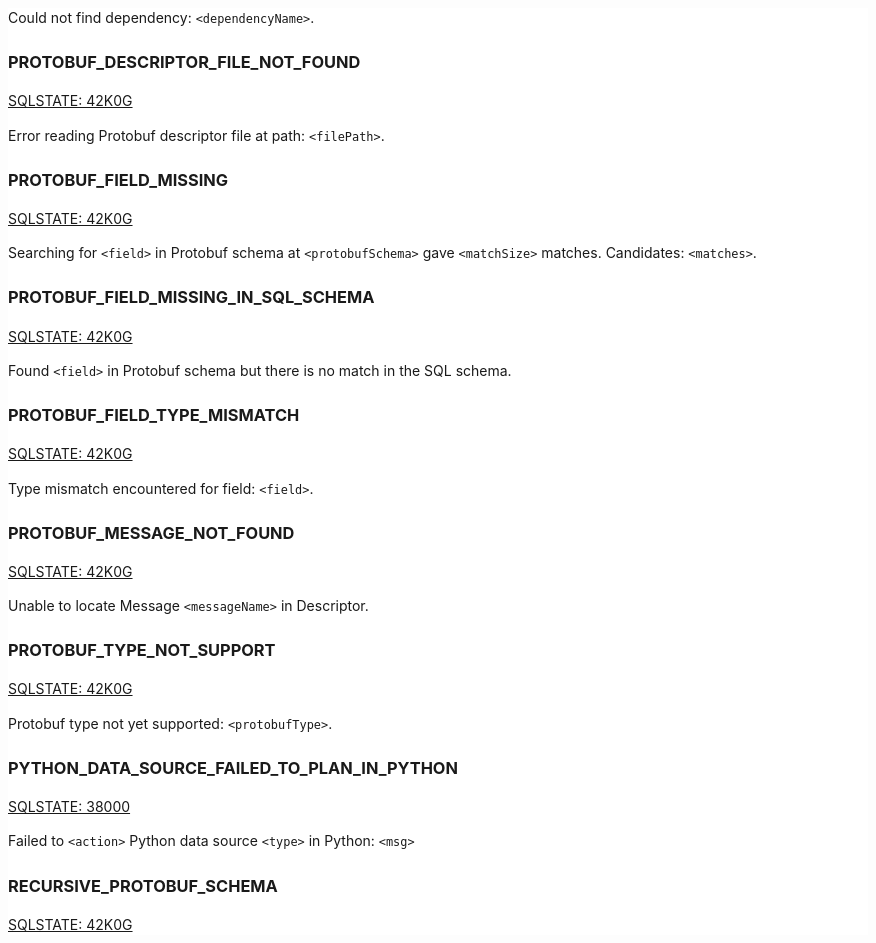 Could not find dependency: `<dependencyName>`.

### PROTOBUF_DESCRIPTOR_FILE_NOT_FOUND

[SQLSTATE: 42K0G](sql-error-conditions-sqlstates.html#class-42-syntax-error-or-access-rule-violation)

Error reading Protobuf descriptor file at path: `<filePath>`.

### PROTOBUF_FIELD_MISSING

[SQLSTATE: 42K0G](sql-error-conditions-sqlstates.html#class-42-syntax-error-or-access-rule-violation)

Searching for `<field>` in Protobuf schema at `<protobufSchema>` gave `<matchSize>` matches. Candidates: `<matches>`.

### PROTOBUF_FIELD_MISSING_IN_SQL_SCHEMA

[SQLSTATE: 42K0G](sql-error-conditions-sqlstates.html#class-42-syntax-error-or-access-rule-violation)

Found `<field>` in Protobuf schema but there is no match in the SQL schema.

### PROTOBUF_FIELD_TYPE_MISMATCH

[SQLSTATE: 42K0G](sql-error-conditions-sqlstates.html#class-42-syntax-error-or-access-rule-violation)

Type mismatch encountered for field: `<field>`.

### PROTOBUF_MESSAGE_NOT_FOUND

[SQLSTATE: 42K0G](sql-error-conditions-sqlstates.html#class-42-syntax-error-or-access-rule-violation)

Unable to locate Message `<messageName>` in Descriptor.

### PROTOBUF_TYPE_NOT_SUPPORT

[SQLSTATE: 42K0G](sql-error-conditions-sqlstates.html#class-42-syntax-error-or-access-rule-violation)

Protobuf type not yet supported: `<protobufType>`.

### PYTHON_DATA_SOURCE_FAILED_TO_PLAN_IN_PYTHON

[SQLSTATE: 38000](sql-error-conditions-sqlstates.html#class-38-external-routine-exception)

Failed to `<action>` Python data source `<type>` in Python: `<msg>`

### RECURSIVE_PROTOBUF_SCHEMA

[SQLSTATE: 42K0G](sql-error-conditions-sqlstates.html#class-42-syntax-error-or-access-rule-violation)
